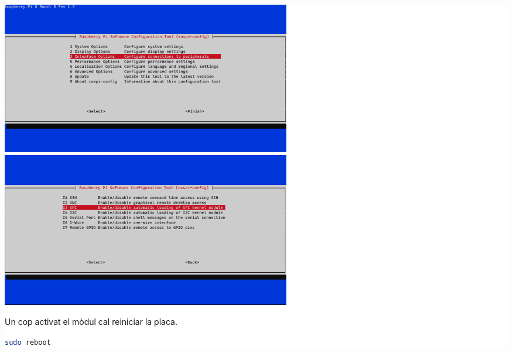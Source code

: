 <img title="" src="../.mdAssets/raspi-config_1.png" alt="" width="481" data-align="center"><img title="" src="../.mdAssets/raspi-config_2.png" alt="" width="481" data-align="center">

Un cop activat el mòdul cal reiniciar la placa.

```bash
sudo reboot
```
